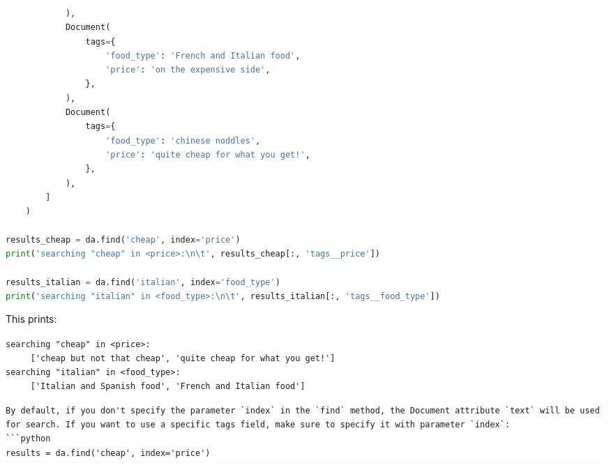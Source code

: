 ```python
            ),
            Document(
                tags={
                    'food_type': 'French and Italian food',
                    'price': 'on the expensive side',
                },
            ),
            Document(
                tags={
                    'food_type': 'chinese noddles',
                    'price': 'quite cheap for what you get!',
                },
            ),
        ]
    )

results_cheap = da.find('cheap', index='price')
print('searching "cheap" in <price>:\n\t', results_cheap[:, 'tags__price'])

results_italian = da.find('italian', index='food_type')
print('searching "italian" in <food_type>:\n\t', results_italian[:, 'tags__food_type'])
```

This prints:

```console
searching "cheap" in <price>:
	 ['cheap but not that cheap', 'quite cheap for what you get!']
searching "italian" in <food_type>:
	 ['Italian and Spanish food', 'French and Italian food']
```

```{note}
By default, if you don't specify the parameter `index` in the `find` method, the Document attribute `text` will be used for search. If you want to use a specific tags field, make sure to specify it with parameter `index`:
```python
results = da.find('cheap', index='price')
```



